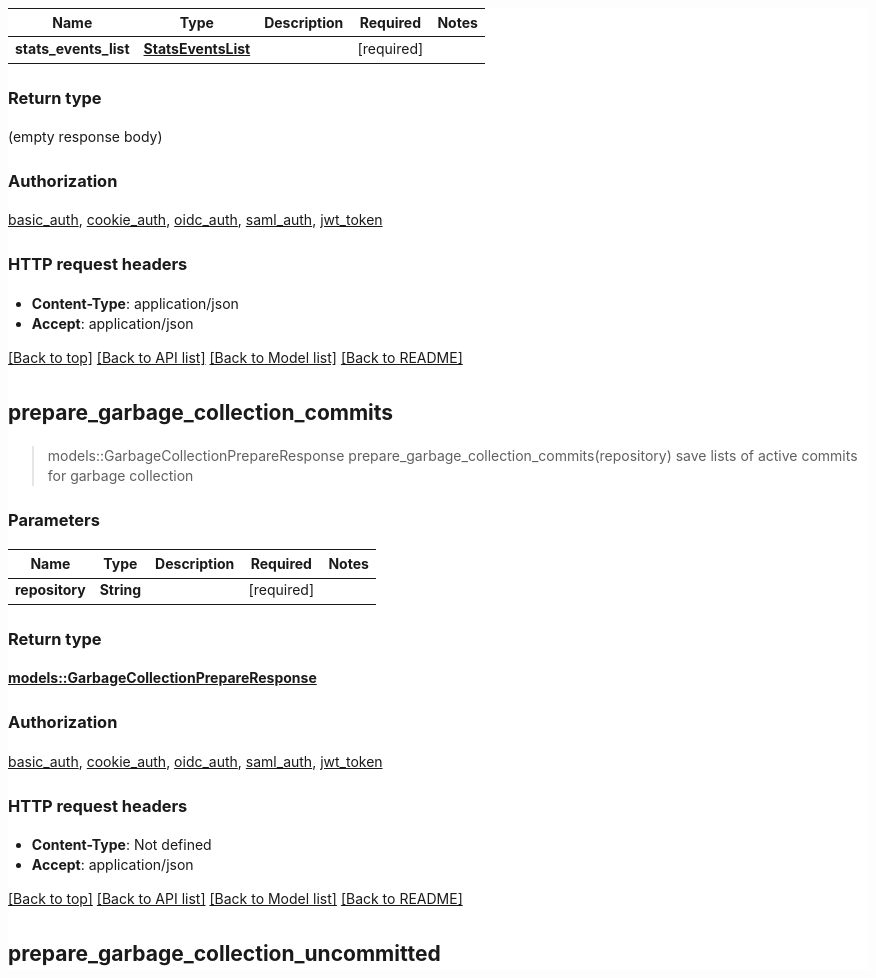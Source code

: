 
Name | Type | Description  | Required | Notes
------------- | ------------- | ------------- | ------------- | -------------
**stats_events_list** | [**StatsEventsList**](StatsEventsList.md) |  | [required] |

### Return type

 (empty response body)

### Authorization

[basic_auth](../README.md#basic_auth), [cookie_auth](../README.md#cookie_auth), [oidc_auth](../README.md#oidc_auth), [saml_auth](../README.md#saml_auth), [jwt_token](../README.md#jwt_token)

### HTTP request headers

- **Content-Type**: application/json
- **Accept**: application/json

[[Back to top]](#) [[Back to API list]](../README.md#documentation-for-api-endpoints) [[Back to Model list]](../README.md#documentation-for-models) [[Back to README]](../README.md)


## prepare_garbage_collection_commits

> models::GarbageCollectionPrepareResponse prepare_garbage_collection_commits(repository)
save lists of active commits for garbage collection

### Parameters


Name | Type | Description  | Required | Notes
------------- | ------------- | ------------- | ------------- | -------------
**repository** | **String** |  | [required] |

### Return type

[**models::GarbageCollectionPrepareResponse**](GarbageCollectionPrepareResponse.md)

### Authorization

[basic_auth](../README.md#basic_auth), [cookie_auth](../README.md#cookie_auth), [oidc_auth](../README.md#oidc_auth), [saml_auth](../README.md#saml_auth), [jwt_token](../README.md#jwt_token)

### HTTP request headers

- **Content-Type**: Not defined
- **Accept**: application/json

[[Back to top]](#) [[Back to API list]](../README.md#documentation-for-api-endpoints) [[Back to Model list]](../README.md#documentation-for-models) [[Back to README]](../README.md)


## prepare_garbage_collection_uncommitted
